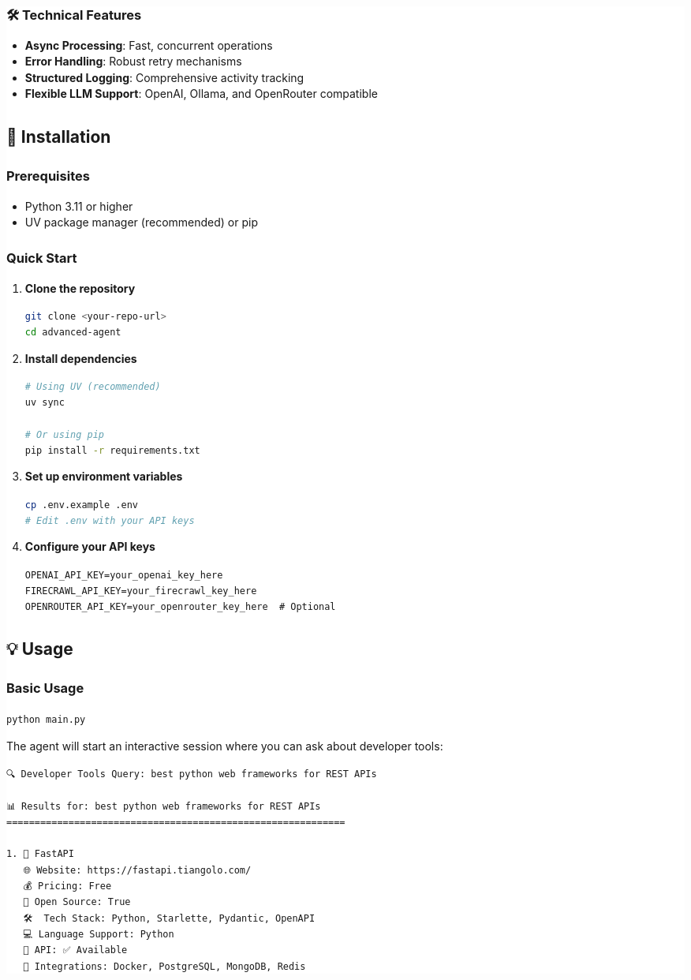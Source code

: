 ### 🛠️ Technical Features
- **Async Processing**: Fast, concurrent operations
- **Error Handling**: Robust retry mechanisms
- **Structured Logging**: Comprehensive activity tracking
- **Flexible LLM Support**: OpenAI, Ollama, and OpenRouter compatible

## 🚀 Installation

### Prerequisites
- Python 3.11 or higher
- UV package manager (recommended) or pip

### Quick Start

1. **Clone the repository**
   ```bash
   git clone <your-repo-url>
   cd advanced-agent
   ```

2. **Install dependencies**
   ```bash
   # Using UV (recommended)
   uv sync
   
   # Or using pip
   pip install -r requirements.txt
   ```

3. **Set up environment variables**
   ```bash
   cp .env.example .env
   # Edit .env with your API keys
   ```

4. **Configure your API keys**
   ```env
   OPENAI_API_KEY=your_openai_key_here
   FIRECRAWL_API_KEY=your_firecrawl_key_here
   OPENROUTER_API_KEY=your_openrouter_key_here  # Optional
   ```

## 💡 Usage

### Basic Usage

```bash
python main.py
```

The agent will start an interactive session where you can ask about developer tools:

```
🔍 Developer Tools Query: best python web frameworks for REST APIs

📊 Results for: best python web frameworks for REST APIs
============================================================

1. 🏢 FastAPI
   🌐 Website: https://fastapi.tiangolo.com/
   💰 Pricing: Free
   📖 Open Source: True
   🛠️  Tech Stack: Python, Starlette, Pydantic, OpenAPI
   💻 Language Support: Python
   🔌 API: ✅ Available
   🔗 Integrations: Docker, PostgreSQL, MongoDB, Redis
```